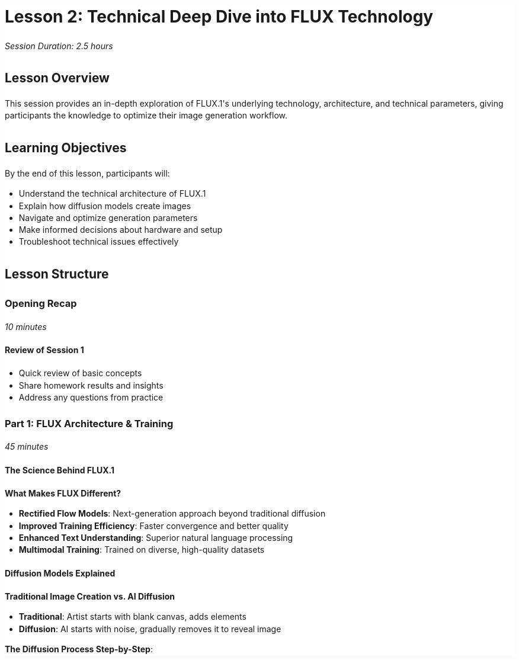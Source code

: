 # Lesson 2: Technical Deep Dive into FLUX Technology

_Session Duration: 2.5 hours_

## Lesson Overview

This session provides an in-depth exploration of FLUX.1's underlying technology, architecture, and technical parameters, giving participants the knowledge to optimize their image generation workflow.

## Learning Objectives

By the end of this lesson, participants will:

-   Understand the technical architecture of FLUX.1
-   Explain how diffusion models create images
-   Navigate and optimize generation parameters
-   Make informed decisions about hardware and setup
-   Troubleshoot technical issues effectively

## Lesson Structure

### Opening Recap

_10 minutes_

#### Review of Session 1

-   Quick review of basic concepts
-   Share homework results and insights
-   Address any questions from practice

### Part 1: FLUX Architecture & Training

_45 minutes_

#### The Science Behind FLUX.1

**What Makes FLUX Different?**

-   **Rectified Flow Models**: Next-generation approach beyond traditional diffusion
-   **Improved Training Efficiency**: Faster convergence and better quality
-   **Enhanced Text Understanding**: Superior natural language processing
-   **Multimodal Training**: Trained on diverse, high-quality datasets

#### Diffusion Models Explained

**Traditional Image Creation vs. AI Diffusion**

-   **Traditional**: Artist starts with blank canvas, adds elements
-   **Diffusion**: AI starts with noise, gradually removes it to reveal image

**The Diffusion Process Step-by-Step**:
